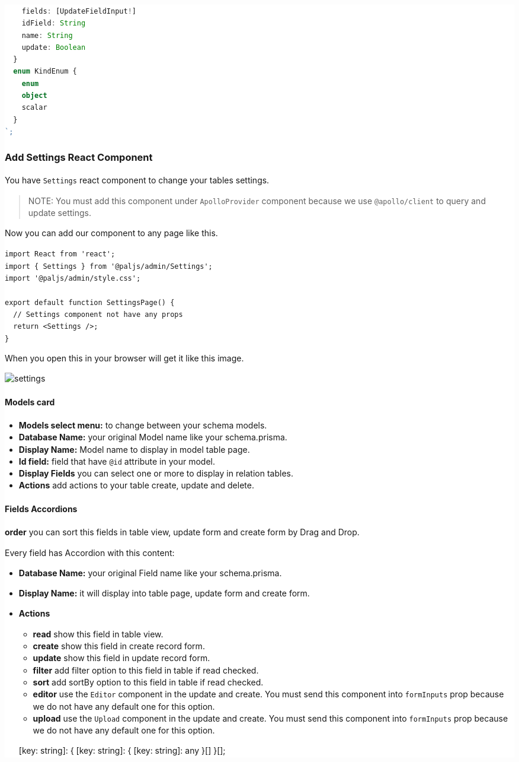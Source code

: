 ```ts
    fields: [UpdateFieldInput!]
    idField: String
    name: String
    update: Boolean
  }
  enum KindEnum {
    enum
    object
    scalar
  }
`;
```

### Add Settings React Component

You have `Settings` react component to change your tables settings.

> NOTE: You must add this component under `ApolloProvider` component because we use `@apollo/client` to query and update settings.

Now you can add our component to any page like this.

```jsx{2,6}
import React from 'react';
import { Settings } from '@paljs/admin/Settings';
import '@paljs/admin/style.css';

export default function SettingsPage() {
  // Settings component not have any props
  return <Settings />;
}
```

When you open this in your browser will get it like this image.

<img className="img-border" src="/settings.png" alt="settings" />

#### Models card

- **Models select menu:** to change between your schema models.
- **Database Name:** your original Model name like your schema.prisma.
- **Display Name:** Model name to display in model table page.
- **Id field:** field that have `@id` attribute in your model.
- **Display Fields** you can select one or more to display in relation tables.
- **Actions** add actions to your table create, update and delete.

#### Fields Accordions

**order** you can sort this fields in table view, update form and create form by Drag and Drop.

Every field has Accordion with this content:

- **Database Name:** your original Field name like your schema.prisma.
- **Display Name:** it will display into table page, update form and create form.
- **Actions**
  - **read** show this field in table view.
  - **create** show this field in create record form.
  - **update** show this field in update record form.
  - **filter** add filter option to this field in table if read checked.
  - **sort** add sortBy option to this field in table if read checked.
  - **editor** use the `Editor` component in the update and create. You must send this component into `formInputs` prop because we do not have any default one for this option.
  - **upload** use the `Upload` component in the update and create. You must send this component into `formInputs` prop because we do not have any default one for this option.
  

  [key: string]: { [key: string]: { [key: string]: any }[] }[];